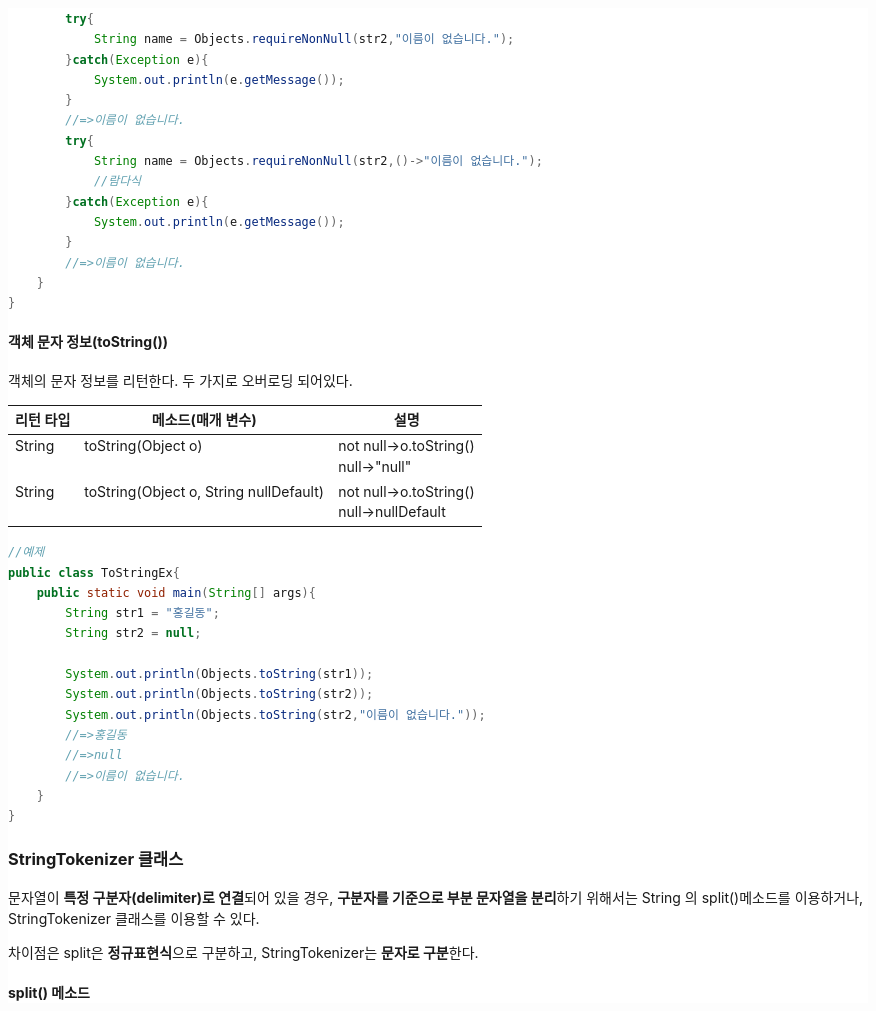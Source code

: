 ```java
        try{
            String name = Objects.requireNonNull(str2,"이름이 없습니다.");
        }catch(Exception e){
            System.out.println(e.getMessage());
        }
        //=>이름이 없습니다.
        try{
            String name = Objects.requireNonNull(str2,()->"이름이 없습니다.");
            //람다식
        }catch(Exception e){
            System.out.println(e.getMessage());
        }
        //=>이름이 없습니다.
    }
}
```

#### 객체 문자 정보(toString())

객체의 문자 정보를 리턴한다. 두 가지로 오버로딩 되어있다.

| 리턴 타입 | 메소드(매개 변수)                      | 설명                                      |
| --------- | -------------------------------------- | ----------------------------------------- |
| String    | toString(Object o)                     | not null→o.toString()<br>null→"null"      |
| String    | toString(Object o, String nullDefault) | not null→o.toString()<br>null→nullDefault |

```java
//예제
public class ToStringEx{
    public static void main(String[] args){
        String str1 = "홍길동";
        String str2 = null;
        
        System.out.println(Objects.toString(str1));
        System.out.println(Objects.toString(str2));
        System.out.println(Objects.toString(str2,"이름이 없습니다."));
        //=>홍길동
        //=>null
        //=>이름이 없습니다.
    }
}
```



### StringTokenizer 클래스

문자열이 **특정 구분자(delimiter)로 연결**되어 있을 경우, **구분자를 기준으로 부분 문자열을 분리**하기 위해서는 String 의 split()메소드를 이용하거나, StringTokenizer 클래스를 이용할 수 있다.

차이점은 split은 **정규표현식**으로 구분하고, StringTokenizer는 **문자로 구분**한다.

#### split() 메소드
